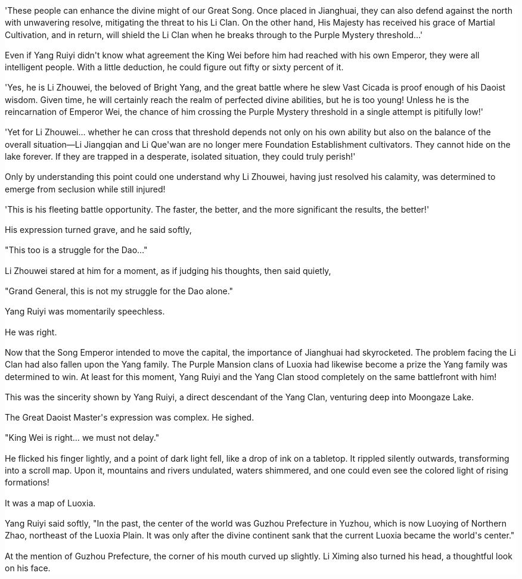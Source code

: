 'These people can enhance the divine might of our Great Song. Once placed in Jianghuai, they can also defend against the north with unwavering resolve, mitigating the threat to his Li Clan. On the other hand, His Majesty has received his grace of Martial Cultivation, and in return, will shield the Li Clan when he breaks through to the Purple Mystery threshold…'

Even if Yang Ruiyi didn't know what agreement the King Wei before him had reached with his own Emperor, they were all intelligent people. With a little deduction, he could figure out fifty or sixty percent of it.

'Yes, he is Li Zhouwei, the beloved of Bright Yang, and the great battle where he slew Vast Cicada is proof enough of his Daoist wisdom. Given time, he will certainly reach the realm of perfected divine abilities, but he is too young! Unless he is the reincarnation of Emperor Wei, the chance of him crossing the Purple Mystery threshold in a single attempt is pitifully low!'

'Yet for Li Zhouwei… whether he can cross that threshold depends not only on his own ability but also on the balance of the overall situation—Li Jiangqian and Li Que'wan are no longer mere Foundation Establishment cultivators. They cannot hide on the lake forever. If they are trapped in a desperate, isolated situation, they could truly perish!'

Only by understanding this point could one understand why Li Zhouwei, having just resolved his calamity, was determined to emerge from seclusion while still injured!

'This is his fleeting battle opportunity. The faster, the better, and the more significant the results, the better!'

His expression turned grave, and he said softly,

"This too is a struggle for the Dao…"

Li Zhouwei stared at him for a moment, as if judging his thoughts, then said quietly,

"Grand General, this is not my struggle for the Dao alone."

Yang Ruiyi was momentarily speechless.

He was right.

Now that the Song Emperor intended to move the capital, the importance of Jianghuai had skyrocketed. The problem facing the Li Clan had also fallen upon the Yang family. The Purple Mansion clans of Luoxia had likewise become a prize the Yang family was determined to win. At least for this moment, Yang Ruiyi and the Yang Clan stood completely on the same battlefront with him!

This was the sincerity shown by Yang Ruiyi, a direct descendant of the Yang Clan, venturing deep into Moongaze Lake.

The Great Daoist Master's expression was complex. He sighed.

"King Wei is right… we must not delay."

He flicked his finger lightly, and a point of dark light fell, like a drop of ink on a tabletop. It rippled silently outwards, transforming into a scroll map. Upon it, mountains and rivers undulated, waters shimmered, and one could even see the colored light of rising formations!

It was a map of Luoxia.

Yang Ruiyi said softly, "In the past, the center of the world was Guzhou Prefecture in Yuzhou, which is now Luoying of Northern Zhao, northeast of the Luoxia Plain. It was only after the divine continent sank that the current Luoxia became the world's center."

At the mention of Guzhou Prefecture, the corner of his mouth curved up slightly. Li Ximing also turned his head, a thoughtful look on his face.
